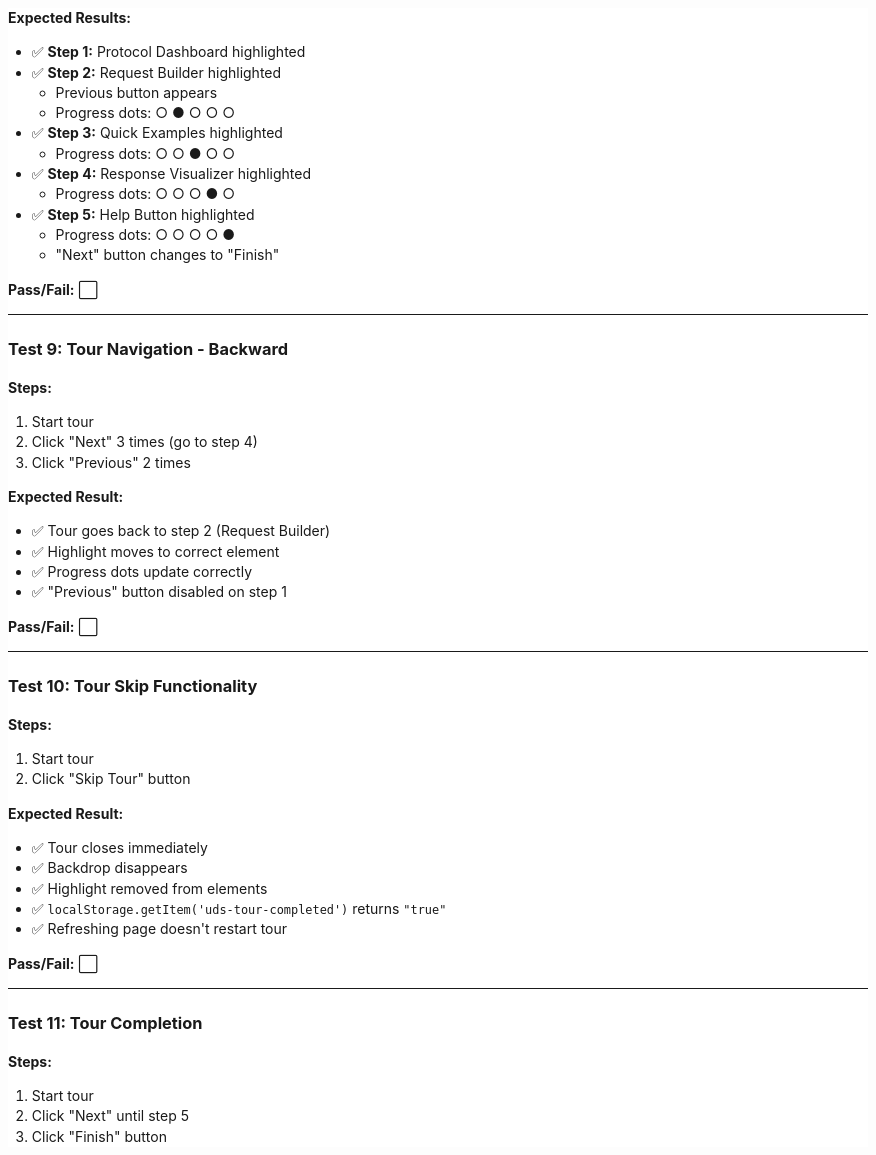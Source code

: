 **Expected Results:**
- ✅ **Step 1:** Protocol Dashboard highlighted
- ✅ **Step 2:** Request Builder highlighted
  - Previous button appears
  - Progress dots: ○ ● ○ ○ ○
- ✅ **Step 3:** Quick Examples highlighted
  - Progress dots: ○ ○ ● ○ ○
- ✅ **Step 4:** Response Visualizer highlighted
  - Progress dots: ○ ○ ○ ● ○
- ✅ **Step 5:** Help Button highlighted
  - Progress dots: ○ ○ ○ ○ ●
  - "Next" button changes to "Finish"

**Pass/Fail:** ⬜

---

### Test 9: Tour Navigation - Backward
**Steps:**
1. Start tour
2. Click "Next" 3 times (go to step 4)
3. Click "Previous" 2 times

**Expected Result:**
- ✅ Tour goes back to step 2 (Request Builder)
- ✅ Highlight moves to correct element
- ✅ Progress dots update correctly
- ✅ "Previous" button disabled on step 1

**Pass/Fail:** ⬜

---

### Test 10: Tour Skip Functionality
**Steps:**
1. Start tour
2. Click "Skip Tour" button

**Expected Result:**
- ✅ Tour closes immediately
- ✅ Backdrop disappears
- ✅ Highlight removed from elements
- ✅ `localStorage.getItem('uds-tour-completed')` returns `"true"`
- ✅ Refreshing page doesn't restart tour

**Pass/Fail:** ⬜

---

### Test 11: Tour Completion
**Steps:**
1. Start tour
2. Click "Next" until step 5
3. Click "Finish" button
